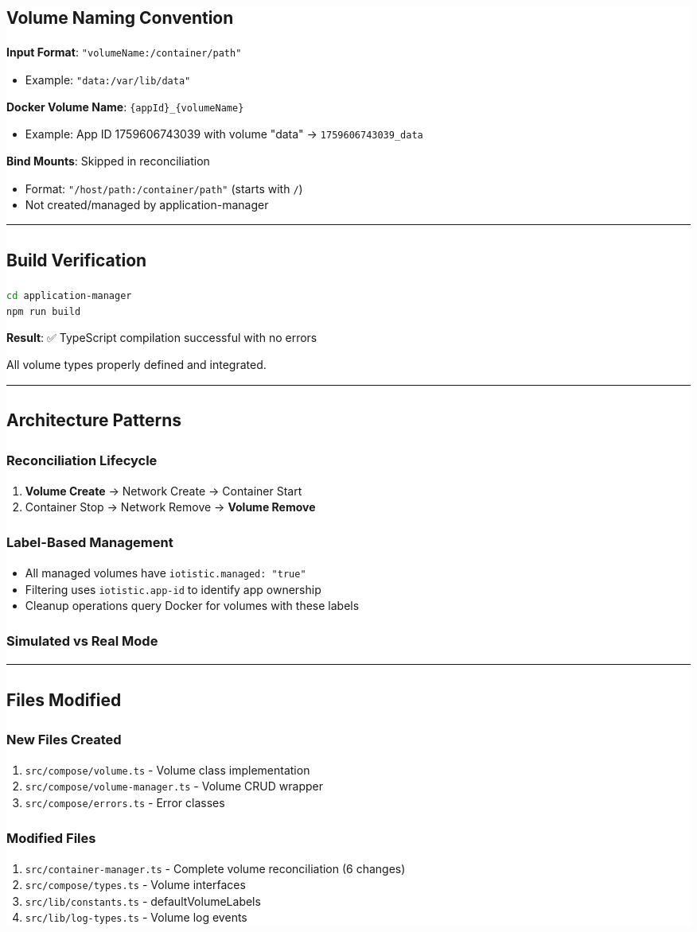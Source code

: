
## Volume Naming Convention

**Input Format**: `"volumeName:/container/path"`
- Example: `"data:/var/lib/data"`

**Docker Volume Name**: `{appId}_{volumeName}`
- Example: App ID 1759606743039 with volume "data" → `1759606743039_data`

**Bind Mounts**: Skipped in reconciliation
- Format: `"/host/path:/container/path"` (starts with `/`)
- Not created/managed by application-manager

---

## Build Verification

```bash
cd application-manager
npm run build
```

**Result**: ✅ TypeScript compilation successful with no errors

All volume types properly defined and integrated.

---

## Architecture Patterns

### Reconciliation Lifecycle
1. **Volume Create** → Network Create → Container Start
2. Container Stop → Network Remove → **Volume Remove**

### Label-Based Management
- All managed volumes have `iotistic.managed: "true"`
- Filtering uses `iotistic.app-id` to identify app ownership
- Cleanup operations query Docker for volumes with these labels

### Simulated vs Real Mode


---

## Files Modified

### New Files Created
1. `src/compose/volume.ts` - Volume class implementation
2. `src/compose/volume-manager.ts` - Volume CRUD wrapper
3. `src/compose/errors.ts` - Error classes

### Modified Files
1. `src/container-manager.ts` - Complete volume reconciliation (6 changes)
2. `src/compose/types.ts` - Volume interfaces
3. `src/lib/constants.ts` - defaultVolumeLabels
4. `src/lib/log-types.ts` - Volume log events

